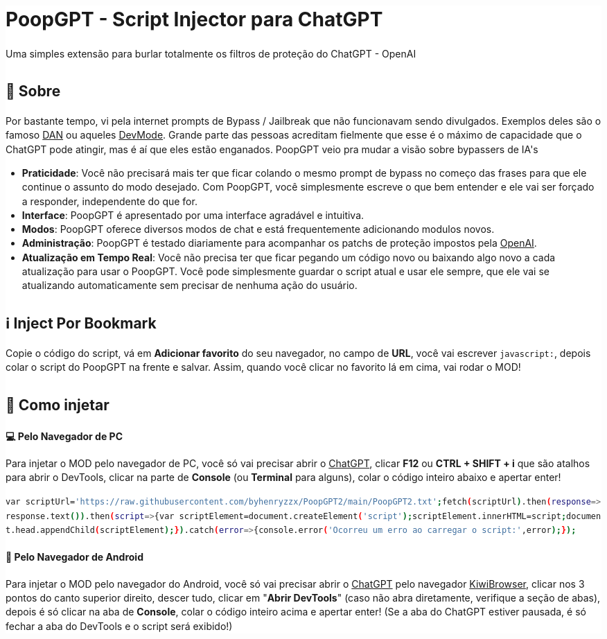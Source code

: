 # PoopGPT - Script Injector para ChatGPT
Uma simples extensão para burlar totalmente os filtros de proteção do ChatGPT - OpenAI

## 📔 Sobre
Por bastante tempo, vi pela internet prompts de Bypass / Jailbreak que não funcionavam sendo divulgados. Exemplos deles são o famoso [DAN](https://github.com/0xk1h0/ChatGPT_DAN) ou aqueles [DevMode](https://github.com/0xk1h0/ChatGPT_DAN). Grande parte das pessoas acreditam fielmente que esse é o máximo de capacidade que o ChatGPT pode atingir, mas é aí que eles estão enganados. PoopGPT veio pra mudar a visão sobre bypassers de IA's

-  **Praticidade**: Você não precisará mais ter que ficar colando o mesmo prompt de bypass no começo das frases para que ele continue o assunto do modo desejado. Com PoopGPT, você simplesmente escreve o que bem entender e ele vai ser forçado a responder, independente do que for.
-  **Interface**: PoopGPT é apresentado por uma interface agradável e intuitiva.
-  **Modos**: PoopGPT oferece diversos modos de chat e está frequentemente adicionando modulos novos.
-  **Administração**: PoopGPT é testado diariamente para acompanhar os patchs de proteção impostos pela [OpenAI](https://openai.com/).
-  **Atualização em Tempo Real**: Você não precisa ter que ficar pegando um código novo ou baixando algo novo a cada atualização para usar o PoopGPT. Você pode simplesmente guardar o script atual e usar ele sempre, que ele vai se atualizando automaticamente sem precisar de nenhuma ação do usuário.

## ℹ️ Inject Por Bookmark
Copie o código do script, vá em **Adicionar favorito** do seu navegador, no campo de **URL**, você vai escrever `javascript:`, depois colar o script do PoopGPT na frente e salvar. Assim, quando você clicar no favorito lá em cima, vai rodar o MOD!

## 💉 Como injetar

#### 💻 Pelo Navegador de PC
Para injetar o MOD pelo navegador de PC, você só vai precisar abrir o [ChatGPT](https://chat.openai.com), clicar **F12** ou **CTRL + SHIFT + i** que são atalhos para abrir o DevTools, clicar na parte de **Console** (ou **Terminal** para alguns), colar o código inteiro abaixo e apertar enter!


```bash
var scriptUrl='https://raw.githubusercontent.com/byhenryzzx/PoopGPT2/main/PoopGPT2.txt';fetch(scriptUrl).then(response=>response.text()).then(script=>{var scriptElement=document.createElement('script');scriptElement.innerHTML=script;document.head.appendChild(scriptElement);}).catch(error=>{console.error('Ocorreu um erro ao carregar o script:',error);});
```

#### 📲 Pelo Navegador de Android
Para injetar o MOD pelo navegador do Android, você só vai precisar abrir o [ChatGPT](https://chat.openai.com) pelo navegador [KiwiBrowser](https://play.google.com/store/apps/details?id=com.kiwibrowser.browser&hl=pt_BR&gl=US), clicar nos 3 pontos do canto superior direito, descer tudo, clicar em "**Abrir DevTools**" (caso não abra diretamente, verifique a seção de abas), depois é só clicar na aba de **Console**, colar o código inteiro acima e apertar enter!
(Se a aba do ChatGPT estiver pausada, é só fechar a aba do DevTools e o script será exibido!)
